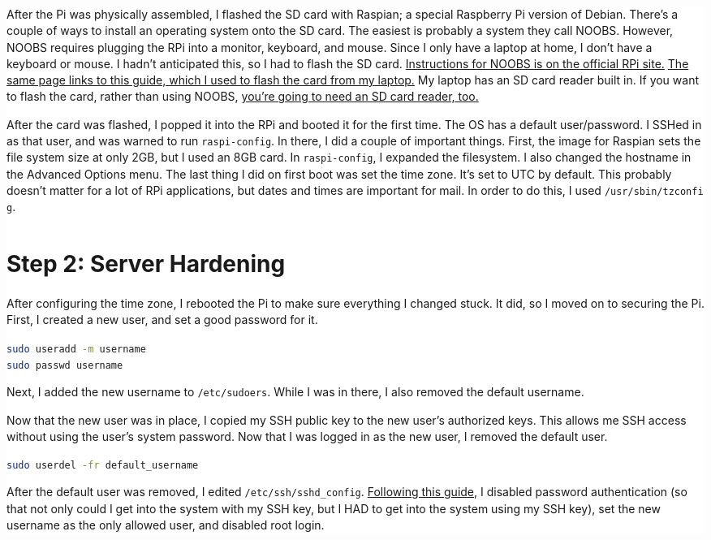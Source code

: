After the Pi was physically assembled, I flashed the SD card with Raspian; a special Raspberry Pi version of Debian.
There’s a couple of ways to install an operating system onto the SD card.
The easiest is probably a system they call NOOBS.
However, NOOBS requires plugging the RPi into a monitor, keyboard, and mouse.
Since I only have a laptop at home, I don’t have a keyboard or mouse.
I hadn’t anticipated this, so I had to flash the SD card.
[Instructions for NOOBS is on the official RPi site.](http://www.raspberrypi.org/downloads)
[The same page links to this guide, which I used to flash the card from my laptop.](http://elinux.org/RPi_Easy_SD_Card_Setup#Using_command_line_tools_.281.29)
My laptop has an SD card reader built in.
If you want to flash the card, rather than using NOOBS,
[you’re going to need an SD card reader, too.](http://www.amazon.com/gp/product/B0046TJG1U?ie=UTF8&camp=213733&creative=393177&creativeASIN=B0046TJG1U&linkCode=shr&tag=crthomasorg-20&qid=1375649709&sr=8-1&keywords=sd+card+reader)

After the card was flashed, I popped it into the RPi and booted it for the first time.
The OS has a default user/password.
I SSHed in as that user, and was warned to run `raspi-config`.
In there, I did a couple of important things.
First, the image for Raspian sets the file system size at only 2GB, but I used an 8GB card.
In `raspi-config`, I expanded the filesystem.
I also changed the hostname in the Advanced Options menu.
The last thing I did on first boot was set the time zone.
It’s set to UTC by default.
This probably doesn’t matter for a lot of RPi applications, but dates and times are important for mail.
In order to do this, I used `/usr/sbin/tzconfig`.

# Step 2: Server Hardening

After configuring the time zone, I rebooted the Pi to make sure everything I changed stuck.
It did, so I moved on to securing the Pi.
First, I created a new user, and set a good password for it.

```bash
sudo useradd -m username
sudo passwd username
```

Next, I added the new username to `/etc/sudoers`.
While I was in there, I also removed the default username.

Now that the new user was in place, I copied my SSH public key to the new user’s authorized keys.
This allows me SSH access without using the user’s system password.
Now that I was logged in as the new user, I removed the default user.

```bash
sudo userdel -fr default_username
```

After the default user was removed, I edited `/etc/ssh/sshd_config`.
[Following this guide](https://help.ubuntu.com/community/SSH/OpenSSH/Configuring),
I disabled password authentication (so that not only could I get into the system with my SSH key, but I HAD to get into the system using my SSH key), set the new username as the only allowed user, and disabled root login.
